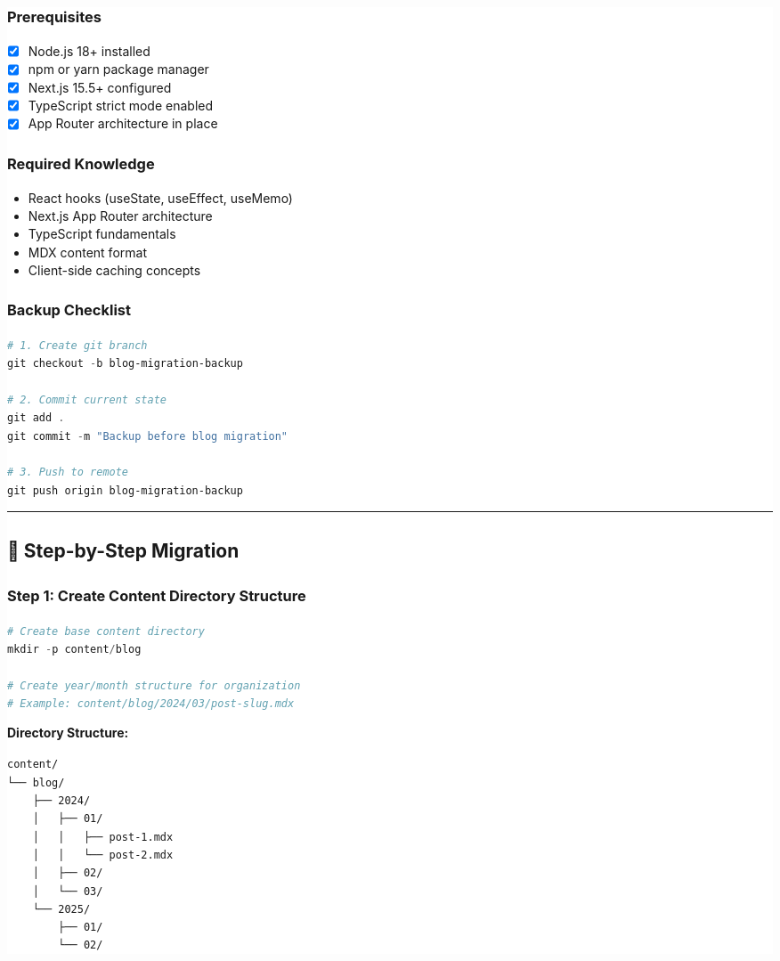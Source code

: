 ### Prerequisites

- [x] Node.js 18+ installed
- [x] npm or yarn package manager
- [x] Next.js 15.5+ configured
- [x] TypeScript strict mode enabled
- [x] App Router architecture in place

### Required Knowledge

- React hooks (useState, useEffect, useMemo)
- Next.js App Router architecture
- TypeScript fundamentals
- MDX content format
- Client-side caching concepts

### Backup Checklist

```powershell
# 1. Create git branch
git checkout -b blog-migration-backup

# 2. Commit current state
git add .
git commit -m "Backup before blog migration"

# 3. Push to remote
git push origin blog-migration-backup
```

---

## 🚀 Step-by-Step Migration

### Step 1: Create Content Directory Structure

```powershell
# Create base content directory
mkdir -p content/blog

# Create year/month structure for organization
# Example: content/blog/2024/03/post-slug.mdx
```

**Directory Structure:**
```
content/
└── blog/
    ├── 2024/
    │   ├── 01/
    │   │   ├── post-1.mdx
    │   │   └── post-2.mdx
    │   ├── 02/
    │   └── 03/
    └── 2025/
        ├── 01/
        └── 02/
```
